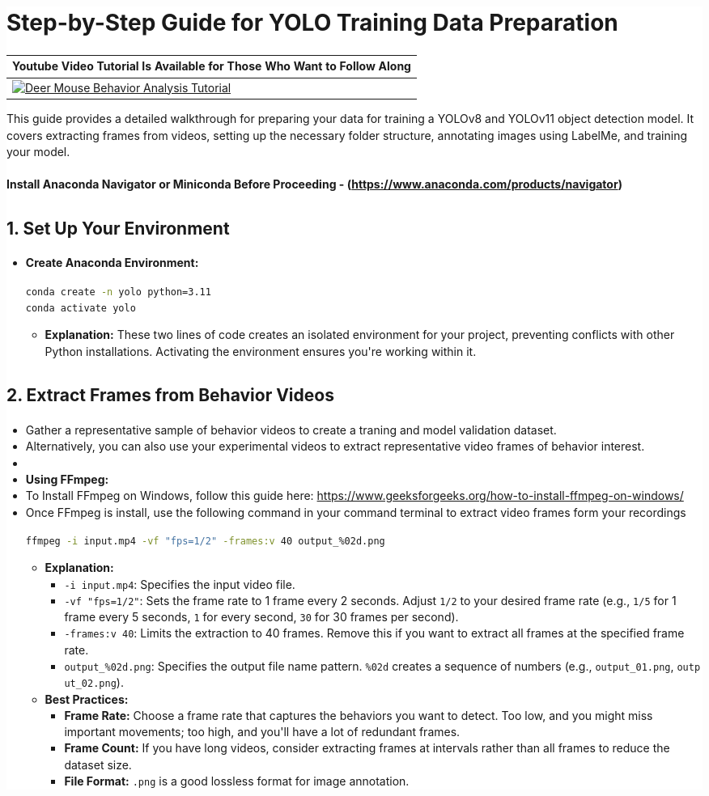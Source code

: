 # Step-by-Step Guide for YOLO Training Data Preparation

|Youtube Video Tutorial Is Available for Those Who Want to Follow Along|
|---|
|[![Deer Mouse Behavior Analysis Tutorial](http://img.youtube.com/vi/eO-gpvaay-4/0.jpg)](https://www.youtube.com/watch?v=eO-gpvaay-4)|


This guide provides a detailed walkthrough for preparing your data for training a YOLOv8 and YOLOv11 object detection model. It covers extracting frames from videos, setting up the necessary folder structure, annotating images using LabelMe, and training your model.

#### Install Anaconda Navigator or Miniconda Before Proceeding - (https://www.anaconda.com/products/navigator)

## 1. Set Up Your Environment

*   **Create Anaconda Environment:**
    ```bash
    conda create -n yolo python=3.11 
    conda activate yolo
    ```
    *   **Explanation:** These two lines of code creates an isolated environment for your project, preventing conflicts with other Python installations. Activating the environment ensures you're working within it.

## 2. Extract Frames from Behavior Videos

* Gather a representative sample of behavior videos to create a traning and model validation dataset.
* Alternatively, you can also use your experimental videos to extract representative video frames of behavior interest.
* 
*   **Using FFmpeg:**
*   To Install FFmpeg on Windows, follow this guide here: https://www.geeksforgeeks.org/how-to-install-ffmpeg-on-windows/
*   Once FFmpeg is install, use the following command in your command terminal to extract video frames form your recordings
    ```bash
    ffmpeg -i input.mp4 -vf "fps=1/2" -frames:v 40 output_%02d.png
    ```
    *   **Explanation:**
        *   `-i input.mp4`: Specifies the input video file.
        *   `-vf "fps=1/2"`: Sets the frame rate to 1 frame every 2 seconds. Adjust `1/2` to your desired frame rate (e.g., `1/5` for 1 frame every 5 seconds, `1` for every second, `30` for 30 frames per second).
        *   `-frames:v 40`: Limits the extraction to 40 frames. Remove this if you want to extract all frames at the specified frame rate.
        *   `output_%02d.png`: Specifies the output file name pattern. `%02d` creates a sequence of numbers (e.g., `output_01.png`, `output_02.png`).
    *   **Best Practices:**
        *   **Frame Rate:** Choose a frame rate that captures the behaviors you want to detect. Too low, and you might miss important movements; too high, and you'll have a lot of redundant frames.
        *   **Frame Count:** If you have long videos, consider extracting frames at intervals rather than all frames to reduce the dataset size.
        *   **File Format:** `.png` is a good lossless format for image annotation.
